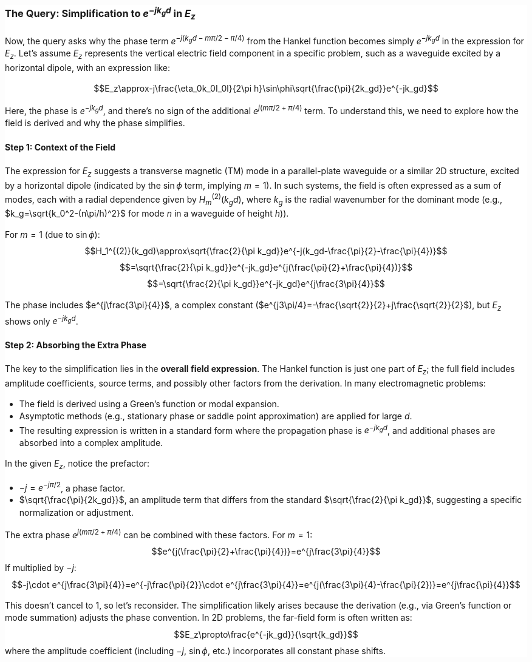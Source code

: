 
### The Query: Simplification to $e^{-jk_gd}$ in $E_z$

Now, the query asks why the phase term $e^{-j(k_gd-m\pi/2-\pi/4)}$ from the Hankel function becomes simply $e^{-jk_gd}$ in the expression for $E_z$. Let’s assume $E_z$ represents the vertical electric field component in a specific problem, such as a waveguide excited by a horizontal dipole, with an expression like:

$$E_z\approx-j\frac{\eta_0k_0I_0l}{2\pi h}\sin\phi\sqrt{\frac{\pi}{2k_gd}}e^{-jk_gd}$$

Here, the phase is $e^{-jk_gd}$, and there’s no sign of the additional $e^{j(m\pi/2+\pi/4)}$ term. To understand this, we need to explore how the field is derived and why the phase simplifies.

#### Step 1: Context of the Field
The expression for $E_z$ suggests a transverse magnetic (TM) mode in a parallel-plate waveguide or a similar 2D structure, excited by a horizontal dipole (indicated by the $\sin\phi$ term, implying $m=1$). In such systems, the field is often expressed as a sum of modes, each with a radial dependence given by $H_m^{(2)}(k_gd)$, where $k_g$ is the radial wavenumber for the dominant mode (e.g., $k_g=\sqrt{k_0^2-(n\pi/h)^2}$ for mode $n$ in a waveguide of height $h$)).

For $m=1$ (due to $\sin\phi$):
$$H_1^{(2)}(k_gd)\approx\sqrt{\frac{2}{\pi k_gd}}e^{-j(k_gd-\frac{\pi}{2}-\frac{\pi}{4})}$$
$$=\sqrt{\frac{2}{\pi k_gd}}e^{-jk_gd}e^{j(\frac{\pi}{2}+\frac{\pi}{4})}$$
$$=\sqrt{\frac{2}{\pi k_gd}}e^{-jk_gd}e^{j\frac{3\pi}{4}}$$

The phase includes $e^{j\frac{3\pi}{4}}$, a complex constant ($e^{j3\pi/4}=-\frac{\sqrt{2}}{2}+j\frac{\sqrt{2}}{2}$), but $E_z$ shows only $e^{-jk_gd}$.

#### Step 2: Absorbing the Extra Phase
The key to the simplification lies in the **overall field expression**. The Hankel function is just one part of $E_z$; the full field includes amplitude coefficients, source terms, and possibly other factors from the derivation. In many electromagnetic problems:
- The field is derived using a Green’s function or modal expansion.
- Asymptotic methods (e.g., stationary phase or saddle point approximation) are applied for large $d$.
- The resulting expression is written in a standard form where the propagation phase is $e^{-jk_gd}$, and additional phases are absorbed into a complex amplitude.

In the given $E_z$, notice the prefactor:
- $-j=e^{-j\pi/2}$, a phase factor.
- $\sqrt{\frac{\pi}{2k_gd}}$, an amplitude term that differs from the standard $\sqrt{\frac{2}{\pi k_gd}}$, suggesting a specific normalization or adjustment.

The extra phase $e^{j(m\pi/2+\pi/4)}$ can be combined with these factors. For $m=1$:
$$e^{j(\frac{\pi}{2}+\frac{\pi}{4})}=e^{j\frac{3\pi}{4}}$$
If multiplied by $-j$:
$$-j\cdot e^{j\frac{3\pi}{4}}=e^{-j\frac{\pi}{2}}\cdot e^{j\frac{3\pi}{4}}=e^{j(\frac{3\pi}{4}-\frac{\pi}{2})}=e^{j\frac{\pi}{4}}$$

This doesn’t cancel to 1, so let’s reconsider. The simplification likely arises because the derivation (e.g., via Green’s function or mode summation) adjusts the phase convention. In 2D problems, the far-field form is often written as:
$$E_z\propto\frac{e^{-jk_gd}}{\sqrt{k_gd}}$$
where the amplitude coefficient (including $-j$, $\sin\phi$, etc.) incorporates all constant phase shifts.
